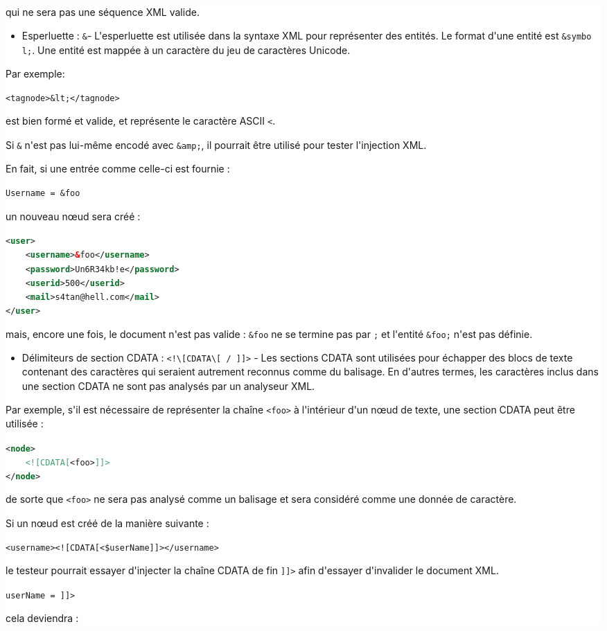 qui ne sera pas une séquence XML valide.

- Esperluette : `&`- L'esperluette est utilisée dans la syntaxe XML pour représenter des entités. Le format d'une entité est `&symbol;`. Une entité est mappée à un caractère du jeu de caractères Unicode.

Par exemple:

`<tagnode>&lt;</tagnode>`

est bien formé et valide, et représente le caractère ASCII `<`.

Si `&` n'est pas lui-même encodé avec `&amp;`, il pourrait être utilisé pour tester l'injection XML.

En fait, si une entrée comme celle-ci est fournie :

`Username = &foo`

un nouveau nœud sera créé :

```xml
<user>
    <username>&foo</username>
    <password>Un6R34kb!e</password>
    <userid>500</userid>
    <mail>s4tan@hell.com</mail>
</user>
```

mais, encore une fois, le document n'est pas valide : `&foo` ne se termine pas par `;` et l'entité `&foo;` n'est pas définie.

- Délimiteurs de section CDATA : `<!\[CDATA\[ / ]]>` - Les sections CDATA sont utilisées pour échapper des blocs de texte contenant des caractères qui seraient autrement reconnus comme du balisage. En d'autres termes, les caractères inclus dans une section CDATA ne sont pas analysés par un analyseur XML.

Par exemple, s'il est nécessaire de représenter la chaîne `<foo>` à l'intérieur d'un nœud de texte, une section CDATA peut être utilisée :

```xml
<node>
    <![CDATA[<foo>]]>
</node>
```

de sorte que `<foo>` ne sera pas analysé comme un balisage et sera considéré comme une donnée de caractère.

Si un nœud est créé de la manière suivante :

`<username><![CDATA[<$userName]]></username>`

le testeur pourrait essayer d'injecter la chaîne CDATA de fin `]]>` afin d'essayer d'invalider le document XML.

`userName = ]]>`

cela deviendra :
